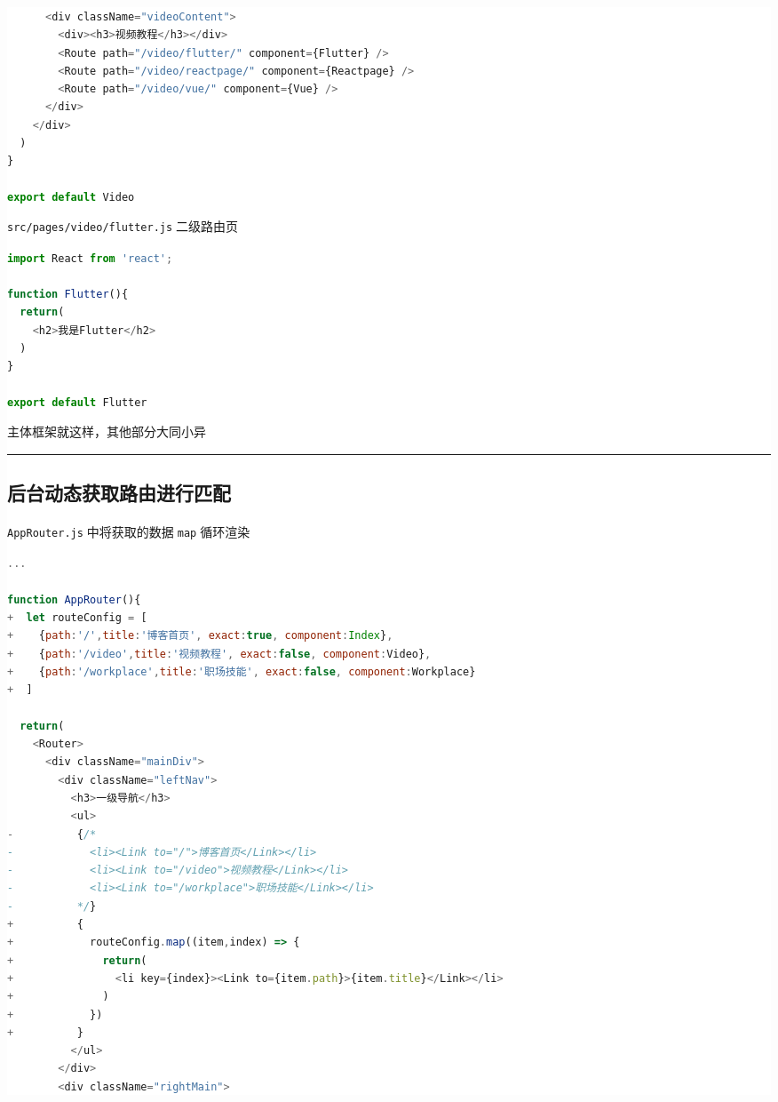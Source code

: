 ```js
      <div className="videoContent">
        <div><h3>视频教程</h3></div>
        <Route path="/video/flutter/" component={Flutter} />
        <Route path="/video/reactpage/" component={Reactpage} />
        <Route path="/video/vue/" component={Vue} />
      </div>
    </div>
  )
}

export default Video
```

`src/pages/video/flutter.js` 二级路由页
```js
import React from 'react';

function Flutter(){
  return(
    <h2>我是Flutter</h2>
  )
}

export default Flutter
```

主体框架就这样，其他部分大同小异

---

## 后台动态获取路由进行匹配

`AppRouter.js` 中将获取的数据 `map` 循环渲染

```js
...

function AppRouter(){
+  let routeConfig = [
+    {path:'/',title:'博客首页', exact:true, component:Index},
+    {path:'/video',title:'视频教程', exact:false, component:Video},
+    {path:'/workplace',title:'职场技能', exact:false, component:Workplace}
+  ]

  return(
    <Router>
      <div className="mainDiv">
        <div className="leftNav">
          <h3>一级导航</h3>
          <ul>
-          {/*
-            <li><Link to="/">博客首页</Link></li>
-            <li><Link to="/video">视频教程</Link></li>
-            <li><Link to="/workplace">职场技能</Link></li>
-          */}
+          {
+            routeConfig.map((item,index) => {
+              return(
+                <li key={index}><Link to={item.path}>{item.title}</Link></li>
+              )
+            })
+          }
          </ul>
        </div>
        <div className="rightMain">
```